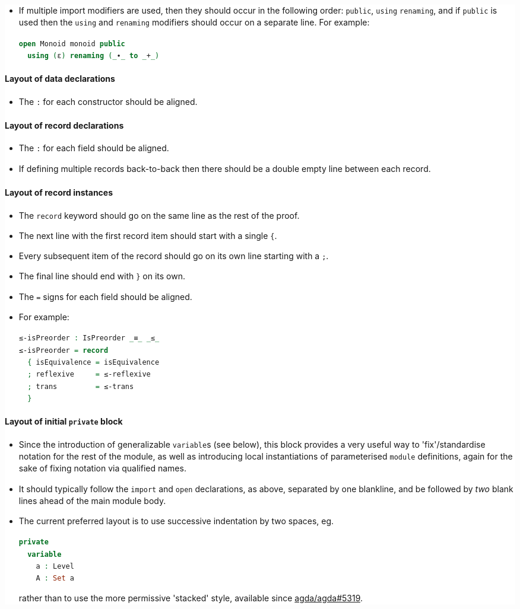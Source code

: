 * If multiple import modifiers are used, then they should occur in the
  following order: `public`, `using` `renaming`, and if `public` is used
  then the `using` and `renaming` modifiers should occur on a separate line.
  For example:
  ```agda
  open Monoid monoid public
    using (ε) renaming (_∙_ to _+_)
  ```

#### Layout of data declarations

* The `:` for each constructor should be aligned.

#### Layout of record declarations

* The `:` for each field should be aligned.

* If defining multiple records back-to-back then there should be a double
  empty line between each record.

#### Layout of record instances

* The `record` keyword should go on the same line as the rest of the proof.

* The next line with the first record item should start with a single `{`.

* Every subsequent item of the record should go on its own line starting with
  a `;`.

* The final line should end with `}` on its own.

* The `=` signs for each field should be aligned.

* For example:
  ```agda
  ≤-isPreorder : IsPreorder _≡_ _≤_
  ≤-isPreorder = record
    { isEquivalence = isEquivalence
    ; reflexive     = ≤-reflexive
    ; trans         = ≤-trans
    }
  ```

#### Layout of initial `private` block

* Since the introduction of generalizable `variable`s (see below),
  this block provides a very useful way to 'fix'/standardise notation
  for the rest of the module, as well as introducing local
  instantiations of parameterised `module` definitions, again for the
  sake of fixing notation via qualified names.

* It should typically follow the `import` and `open` declarations, as
  above, separated by one blankline, and be followed by *two* blank
  lines ahead of the main module body.

* The current preferred layout is to use successive indentation by two spaces, eg.
  ```agda
  private
    variable
      a : Level
      A : Set a
  ```
  rather than to use the more permissive 'stacked' style, available
  since [agda/agda#5319](https://github.com/agda/agda/pull/5319).
